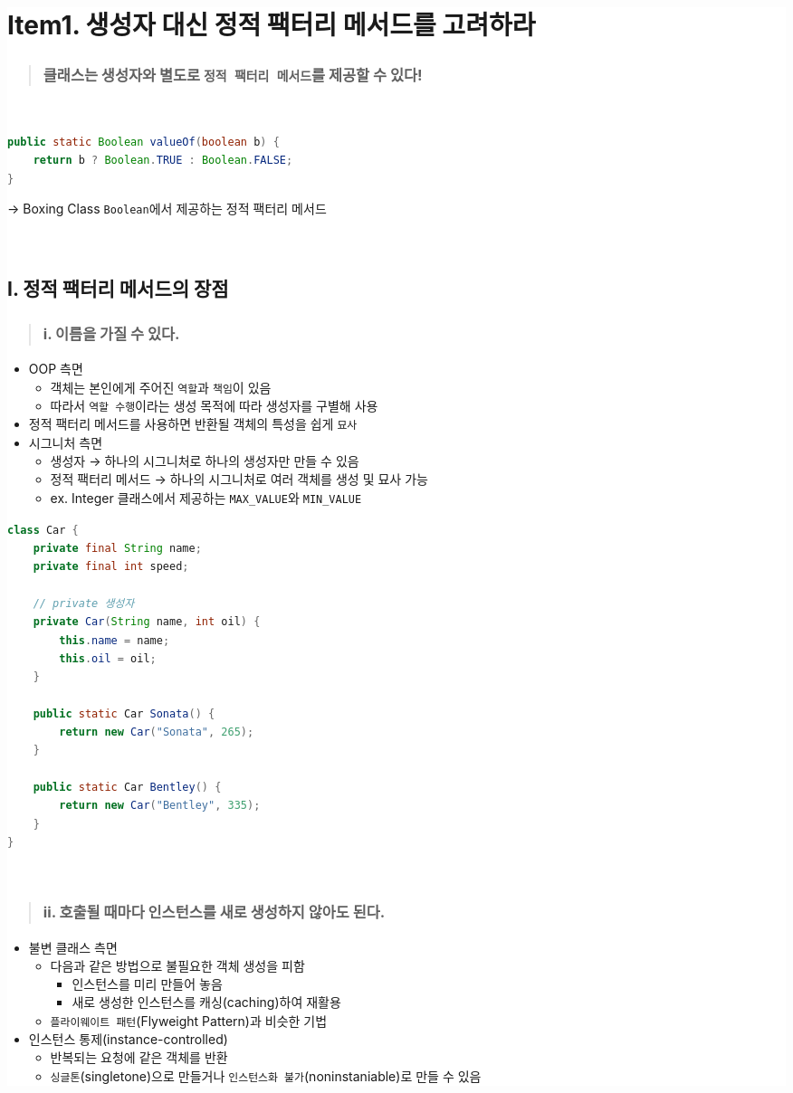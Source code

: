 # Item1. 생성자 대신 정적 팩터리 메서드를 고려하라

> ### 클래스는 생성자와 별도로 `정적 팩터리 메서드`를 제공할 수 있다!

<br>

```java
public static Boolean valueOf(boolean b) {
    return b ? Boolean.TRUE : Boolean.FALSE;
}
```

→ Boxing Class `Boolean`에서 제공하는 정적 팩터리 메서드

<br>

## I. 정적 팩터리 메서드의 장점

> ### i. 이름을 가질 수 있다.

- OOP 측면
  - 객체는 본인에게 주어진 `역할`과 `책임`이 있음
  - 따라서 `역할 수행`이라는 생성 목적에 따라 생성자를 구별해 사용
- 정적 팩터리 메서드를 사용하면 반환될 객체의 특성을 쉽게 `묘사`
- 시그니처 측면
  - 생성자 → 하나의 시그니처로 하나의 생성자만 만들 수 있음
  - 정적 팩터리 메서드 → 하나의 시그니처로 여러 객체를 생성 및 묘사 가능
  - ex. Integer 클래스에서 제공하는 `MAX_VALUE`와 `MIN_VALUE`

```java
class Car {
    private final String name;
    private final int speed;

    // private 생성자
    private Car(String name, int oil) {
        this.name = name;
        this.oil = oil;
    }

    public static Car Sonata() {
        return new Car("Sonata", 265);
    }

    public static Car Bentley() {
        return new Car("Bentley", 335);
    }
}
```

<br>

> ### ii. 호출될 때마다 인스턴스를 새로 생성하지 않아도 된다.

- 불변 클래스 측면
  - 다음과 같은 방법으로 불필요한 객체 생성을 피함
    - 인스턴스를 미리 만들어 놓음
    - 새로 생성한 인스턴스를 캐싱(caching)하여 재활용
  - `플라이웨이트 패턴`(Flyweight Pattern)과 비슷한 기법
- 인스턴스 통제(instance-controlled)
  - 반복되는 요청에 같은 객체를 반환
  - `싱글톤`(singletone)으로 만들거나 `인스턴스화 불가`(noninstaniable)로 만들 수 있음
